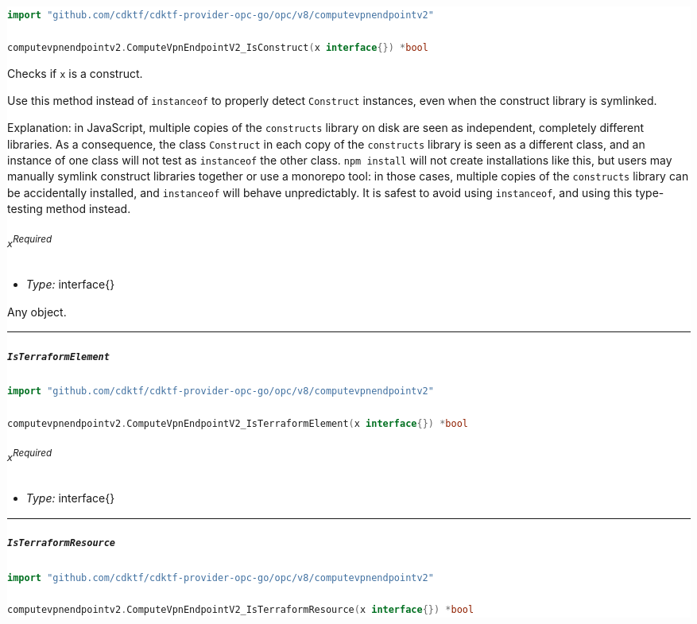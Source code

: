 ```go
import "github.com/cdktf/cdktf-provider-opc-go/opc/v8/computevpnendpointv2"

computevpnendpointv2.ComputeVpnEndpointV2_IsConstruct(x interface{}) *bool
```

Checks if `x` is a construct.

Use this method instead of `instanceof` to properly detect `Construct`
instances, even when the construct library is symlinked.

Explanation: in JavaScript, multiple copies of the `constructs` library on
disk are seen as independent, completely different libraries. As a
consequence, the class `Construct` in each copy of the `constructs` library
is seen as a different class, and an instance of one class will not test as
`instanceof` the other class. `npm install` will not create installations
like this, but users may manually symlink construct libraries together or
use a monorepo tool: in those cases, multiple copies of the `constructs`
library can be accidentally installed, and `instanceof` will behave
unpredictably. It is safest to avoid using `instanceof`, and using
this type-testing method instead.

###### `x`<sup>Required</sup> <a name="x" id="@cdktf/provider-opc.computeVpnEndpointV2.ComputeVpnEndpointV2.isConstruct.parameter.x"></a>

- *Type:* interface{}

Any object.

---

##### `IsTerraformElement` <a name="IsTerraformElement" id="@cdktf/provider-opc.computeVpnEndpointV2.ComputeVpnEndpointV2.isTerraformElement"></a>

```go
import "github.com/cdktf/cdktf-provider-opc-go/opc/v8/computevpnendpointv2"

computevpnendpointv2.ComputeVpnEndpointV2_IsTerraformElement(x interface{}) *bool
```

###### `x`<sup>Required</sup> <a name="x" id="@cdktf/provider-opc.computeVpnEndpointV2.ComputeVpnEndpointV2.isTerraformElement.parameter.x"></a>

- *Type:* interface{}

---

##### `IsTerraformResource` <a name="IsTerraformResource" id="@cdktf/provider-opc.computeVpnEndpointV2.ComputeVpnEndpointV2.isTerraformResource"></a>

```go
import "github.com/cdktf/cdktf-provider-opc-go/opc/v8/computevpnendpointv2"

computevpnendpointv2.ComputeVpnEndpointV2_IsTerraformResource(x interface{}) *bool
```
